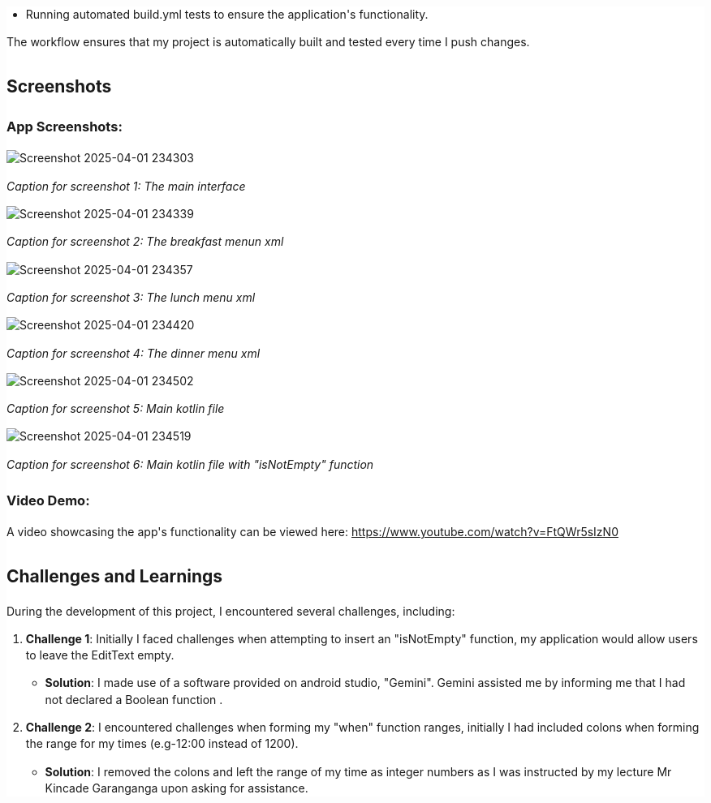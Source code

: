 - Running automated build.yml tests to ensure the application's functionality.

The workflow ensures that my project is automatically built and tested every time I push changes.




## Screenshots

### App Screenshots:
![Screenshot 2025-04-01 234303](https://github.com/user-attachments/assets/1d0c4394-fcfc-4c44-9b53-e01d00afe2d6)

*Caption for screenshot 1: The main interface*

![Screenshot 2025-04-01 234339](https://github.com/user-attachments/assets/2121280c-2fc3-4b86-807f-34d86f592d8b)

*Caption for screenshot 2: The breakfast menun xml*

![Screenshot 2025-04-01 234357](https://github.com/user-attachments/assets/c8d0c9a0-16da-4009-b68d-39074c5b15da)

*Caption for screenshot 3: The lunch menu xml*

![Screenshot 2025-04-01 234420](https://github.com/user-attachments/assets/87ac9331-8971-4d20-94a3-68dd5c7cc679)

*Caption for screenshot 4: The dinner menu xml*

![Screenshot 2025-04-01 234502](https://github.com/user-attachments/assets/15e70473-4409-4269-b184-34e5728308ac)

*Caption for screenshot 5: Main kotlin file*

![Screenshot 2025-04-01 234519](https://github.com/user-attachments/assets/cea88acf-1749-4f33-bb48-fae337f13e3f)

*Caption for screenshot 6: Main kotlin file with "isNotEmpty" function*




### Video Demo:
A video showcasing the app's functionality can be viewed here: https://www.youtube.com/watch?v=FtQWr5sIzN0




## Challenges and Learnings

During the development of this project, I encountered several challenges, including:

1. **Challenge 1**: Initially I faced challenges when attempting to insert an "isNotEmpty" function, my application would allow users to leave the EditText empty. 
   - **Solution**: I made use of a software provided on android studio, "Gemini". Gemini assisted me by informing me that I had not declared a Boolean function . 
   
2. **Challenge 2**: I encountered challenges when forming my "when" function ranges, initially I had included colons when forming the range for my times (e.g-12:00 instead of 1200).
   - **Solution**: I removed the colons and left the range of my time as integer numbers as I was instructed by my lecture Mr Kincade Garanganga upon asking for assistance.
